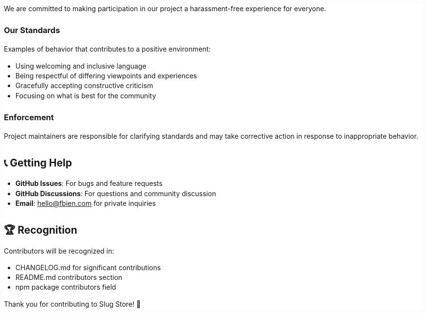 We are committed to making participation in our project a harassment-free experience for everyone.

### Our Standards

Examples of behavior that contributes to a positive environment:

- Using welcoming and inclusive language
- Being respectful of differing viewpoints and experiences
- Gracefully accepting constructive criticism
- Focusing on what is best for the community

### Enforcement

Project maintainers are responsible for clarifying standards and may take corrective action in response to inappropriate behavior.

## 📞 Getting Help

- **GitHub Issues**: For bugs and feature requests
- **GitHub Discussions**: For questions and community discussion
- **Email**: hello@fbien.com for private inquiries

## 🏆 Recognition

Contributors will be recognized in:

- CHANGELOG.md for significant contributions
- README.md contributors section
- npm package contributors field

Thank you for contributing to Slug Store! 🚀 